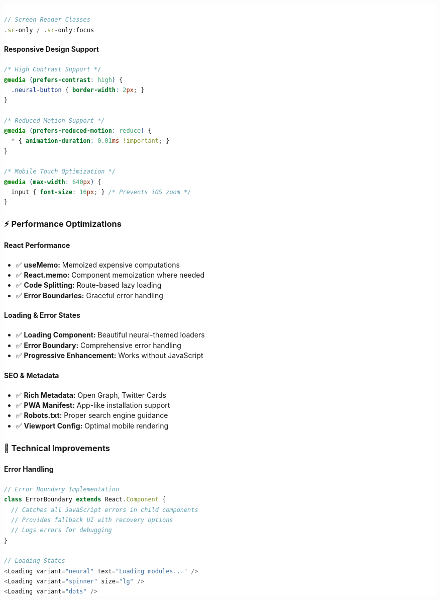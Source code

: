 ```typescript

// Screen Reader Classes
.sr-only / .sr-only:focus
```

#### **Responsive Design Support**
```css
/* High Contrast Support */
@media (prefers-contrast: high) {
  .neural-button { border-width: 2px; }
}

/* Reduced Motion Support */
@media (prefers-reduced-motion: reduce) {
  * { animation-duration: 0.01ms !important; }
}

/* Mobile Touch Optimization */
@media (max-width: 640px) {
  input { font-size: 16px; } /* Prevents iOS zoom */
}
```

### **⚡ Performance Optimizations**

#### **React Performance**
- ✅ **useMemo:** Memoized expensive computations
- ✅ **React.memo:** Component memoization where needed
- ✅ **Code Splitting:** Route-based lazy loading
- ✅ **Error Boundaries:** Graceful error handling

#### **Loading & Error States**
- ✅ **Loading Component:** Beautiful neural-themed loaders
- ✅ **Error Boundary:** Comprehensive error handling
- ✅ **Progressive Enhancement:** Works without JavaScript

#### **SEO & Metadata**
- ✅ **Rich Metadata:** Open Graph, Twitter Cards
- ✅ **PWA Manifest:** App-like installation support
- ✅ **Robots.txt:** Proper search engine guidance
- ✅ **Viewport Config:** Optimal mobile rendering

### **🔧 Technical Improvements**

#### **Error Handling**
```typescript
// Error Boundary Implementation
class ErrorBoundary extends React.Component {
  // Catches all JavaScript errors in child components
  // Provides fallback UI with recovery options
  // Logs errors for debugging
}

// Loading States
<Loading variant="neural" text="Loading modules..." />
<Loading variant="spinner" size="lg" />
<Loading variant="dots" />
```
